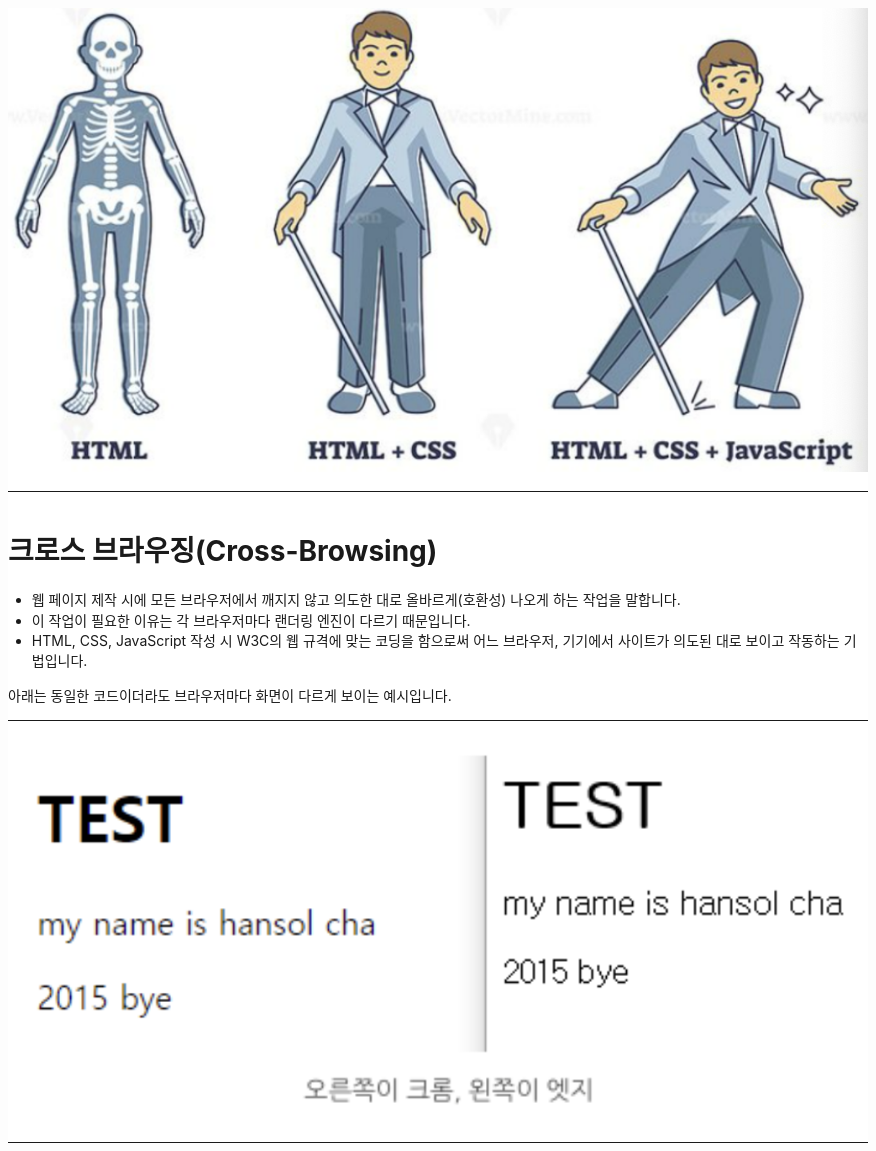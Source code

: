 ![Alt text](./img/web_overview/image-2.png)

---
# 크로스 브라우징(Cross-Browsing)
- 웹 페이지 제작 시에 모든 브라우저에서 깨지지 않고 의도한 대로 올바르게(호환성) 나오게 하는 작업을 말합니다.
- 이 작업이 필요한 이유는 각 브라우저마다 랜더링 엔진이 다르기 때문입니다.
- HTML, CSS, JavaScript 작성 시 W3C의 웹 규격에 맞는 코딩을 함으로써 어느 브라우저, 기기에서 사이트가 의도된 대로 보이고 작동하는 기법입니다.

아래는 동일한 코드이더라도 브라우저마다 화면이 다르게 보이는 예시입니다.

---
![Alt text](./img/web_overview/image-3.png)

---
